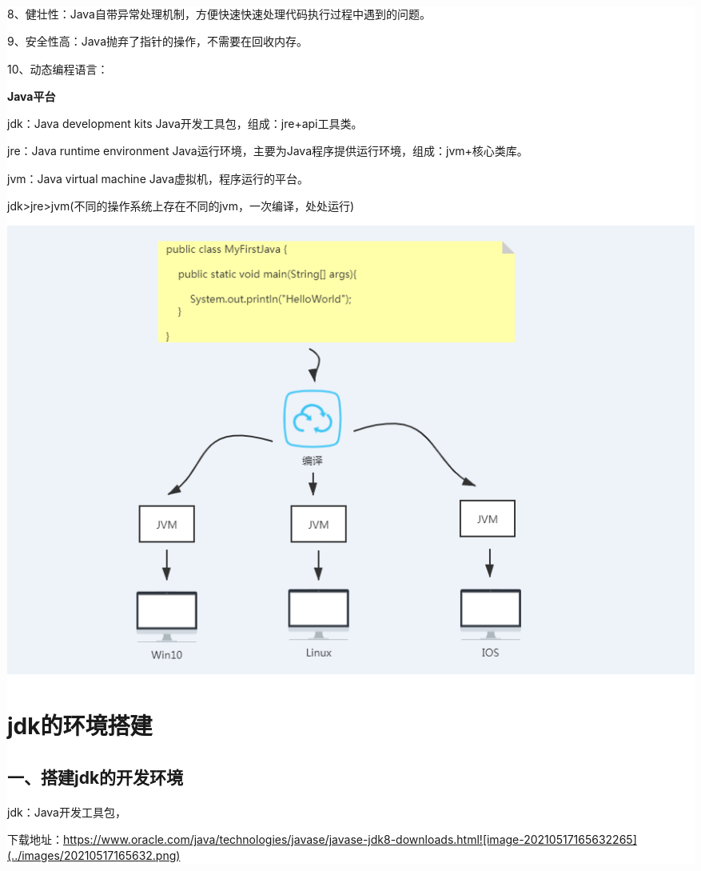 8、健壮性：Java自带异常处理机制，方便快速快速处理代码执行过程中遇到的问题。

9、安全性高：Java抛弃了指针的操作，不需要在回收内存。

10、动态编程语言：

**Java平台**

jdk：Java development kits Java开发工具包，组成：jre+api工具类。

jre：Java runtime environment Java运行环境，主要为Java程序提供运行环境，组成：jvm+核心类库。

jvm：Java virtual machine Java虚拟机，程序运行的平台。

jdk>jre>jvm(不同的操作系统上存在不同的jvm，一次编译，处处运行)

![image-20210517165052527](../images/20210517165052.png)

# jdk的环境搭建

## 一、搭建jdk的开发环境

jdk：Java开发工具包，

下载地址：https://www.oracle.com/java/technologies/javase/javase-jdk8-downloads.html![image-20210517165632265](../images/20210517165632.png)